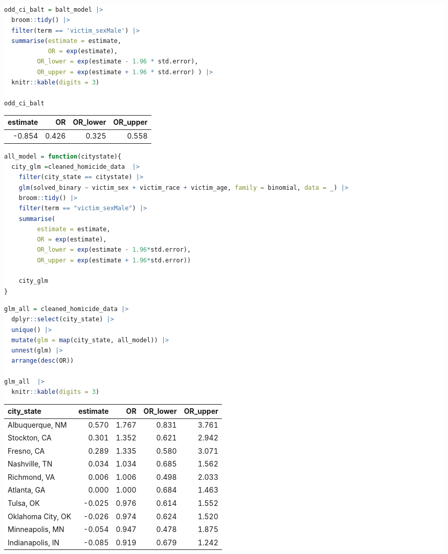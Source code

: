 ``` r
odd_ci_balt = balt_model |> 
  broom::tidy() |> 
  filter(term == 'victim_sexMale') |> 
  summarise(estimate = estimate,
            OR = exp(estimate),
         OR_lower = exp(estimate - 1.96 * std.error),
         OR_upper = exp(estimate + 1.96 * std.error) ) |> 
  knitr::kable(digits = 3)

odd_ci_balt
```

| estimate |    OR | OR_lower | OR_upper |
|---------:|------:|---------:|---------:|
|   -0.854 | 0.426 |    0.325 |    0.558 |

``` r
all_model = function(citystate){
  city_glm =cleaned_homicide_data  |>  
    filter(city_state == citystate) |>  
    glm(solved_binary ~ victim_sex + victim_race + victim_age, family = binomial, data = _) |>  
    broom::tidy() |>  
    filter(term == "victim_sexMale") |> 
    summarise(
         estimate = estimate,
         OR = exp(estimate), 
         OR_lower = exp(estimate - 1.96*std.error), 
         OR_upper = exp(estimate + 1.96*std.error))
    
    city_glm
}
```

``` r
glm_all = cleaned_homicide_data |> 
  dplyr::select(city_state) |> 
  unique() |> 
  mutate(glm = map(city_state, all_model)) |> 
  unnest(glm) |> 
  arrange(desc(OR))

glm_all  |> 
  knitr::kable(digits = 3)
```

| city_state         | estimate |    OR | OR_lower | OR_upper |
|:-------------------|---------:|------:|---------:|---------:|
| Albuquerque, NM    |    0.570 | 1.767 |    0.831 |    3.761 |
| Stockton, CA       |    0.301 | 1.352 |    0.621 |    2.942 |
| Fresno, CA         |    0.289 | 1.335 |    0.580 |    3.071 |
| Nashville, TN      |    0.034 | 1.034 |    0.685 |    1.562 |
| Richmond, VA       |    0.006 | 1.006 |    0.498 |    2.033 |
| Atlanta, GA        |    0.000 | 1.000 |    0.684 |    1.463 |
| Tulsa, OK          |   -0.025 | 0.976 |    0.614 |    1.552 |
| Oklahoma City, OK  |   -0.026 | 0.974 |    0.624 |    1.520 |
| Minneapolis, MN    |   -0.054 | 0.947 |    0.478 |    1.875 |
| Indianapolis, IN   |   -0.085 | 0.919 |    0.679 |    1.242 |